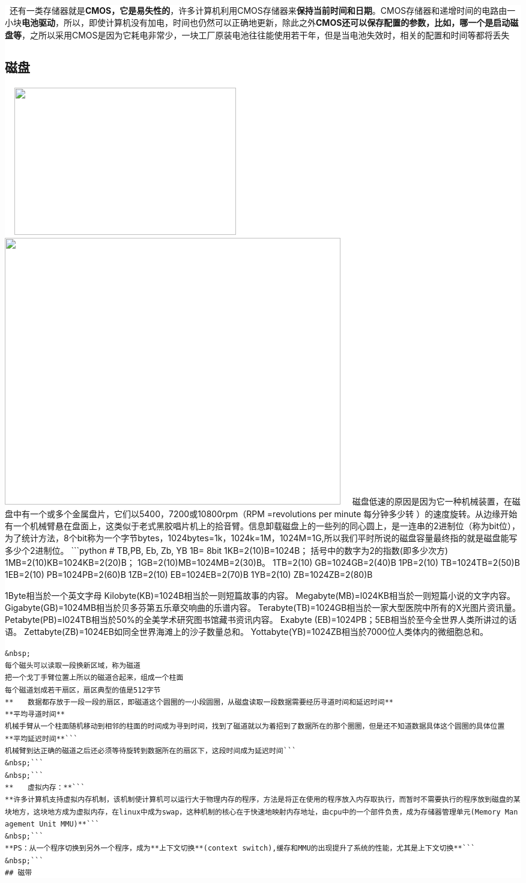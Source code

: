 &nbsp;
还有一类存储器就是**CMOS，它是易失性的**，许多计算机利用CMOS存储器来**保持当前时间和日期**。CMOS存储器和递增时间的电路由一小块**电池驱动**，所以，即使计算机没有加电，时间也仍然可以正确地更新，除此之外**CMOS还可以保存配置的参数，比如，哪一个是启动磁盘等**，之所以采用CMOS是因为它耗电非常少，一块工厂原装电池往往能使用若干年，但是当电池失效时，相关的配置和时间等都将丢失
## 磁盘


<img src="https://img2020.cnblogs.com/blog/1036857/202011/1036857-20201103145049279-941209661.png" alt="" loading="lazy">
&nbsp;
&nbsp;<img src="https://img2020.cnblogs.com/blog/1036857/202011/1036857-20201103145115759-1547694710.png" alt="" width="369" height="245" loading="lazy">
<img src="https://images2015.cnblogs.com/blog/1036857/201703/1036857-20170309060223188-1339579.png" alt="">
<img src="https://img2020.cnblogs.com/blog/1036857/202011/1036857-20201103145310250-1919251080.png" alt="" loading="lazy">
&nbsp;
<img src="https://img2020.cnblogs.com/blog/1036857/202011/1036857-20201103145317744-640227649.png" alt="" width="559" height="444" loading="lazy">
&nbsp;<img src="https://img2020.cnblogs.com/blog/1036857/202010/1036857-20201022180126269-1949248186.png" alt="" loading="lazy">
&nbsp;
磁盘低速的原因是因为它一种机械装置，在磁盘中有一个或多个金属盘片，它们以5400，7200或10800rpm（RPM&nbsp;=revolutions per minute 每分钟多少转&nbsp;）的速度旋转。从边缘开始有一个机械臂悬在盘面上，这类似于老式黑胶唱片机上的拾音臂。信息卸载磁盘上的一些列的同心圆上，是一连串的2进制位（称为bit位），为了统计方法，8个bit称为一个字节bytes，1024bytes=1k，1024k=1M，1024M=1G,所以我们平时所说的磁盘容量最终指的就是磁盘能写多少个2进制位。
```python
# TB,PB, Eb, Zb, YB
1B= 8bit
1KB=2(10)B=1024B； 括号中的数字为2的指数(即多少次方) 
1MB=2(10)KB=1024KB=2(20)B； 
1GB=2(10)MB=1024MB=2(30)B。 
1TB=2(10) GB=1024GB=2(40)B 
1PB=2(10) TB=1024TB=2(50)B 
1EB=2(10) PB=1024PB=2(60)B 
1ZB=2(10) EB=1024EB=2(70)B 
1YB=2(10) ZB=1024ZB=2(80)B 

1Byte相当於一个英文字母
Kilobyte(KB)=1024B相当於一则短篇故事的内容。 
Megabyte(MB)=l024KB相当於一则短篇小说的文字内容。 
Gigabyte(GB)=1024MB相当於贝多芬第五乐章交响曲的乐谱内容。 
Terabyte(TB)=1024GB相当於一家大型医院中所有的X光图片资讯量。 
Petabyte(PB)=l024TB相当於50%的全美学术研究图书馆藏书资讯内容。 
Exabyte (EB)=1024PB；5EB相当於至今全世界人类所讲过的话语。 
Zettabyte(ZB)=1024EB如同全世界海滩上的沙子数量总和。 
Yottabyte(YB)=1024ZB相当於7000位人类体内的微细胞总和。
```
&nbsp;
每个磁头可以读取一段换新区域，称为磁道
把一个戈丁手臂位置上所以的磁道合起来，组成一个柱面
每个磁道划成若干扇区，扇区典型的值是512字节
**　　数据都存放于一段一段的扇区，即磁道这个圆圈的一小段圆圈，从磁盘读取一段数据需要经历寻道时间和延迟时间**
**平均寻道时间**
机械手臂从一个柱面随机移动到相邻的柱面的时间成为寻到时间，找到了磁道就以为着招到了数据所在的那个圈圈，但是还不知道数据具体这个圆圈的具体位置
**平均延迟时间**```
机械臂到达正确的磁道之后还必须等待旋转到数据所在的扇区下，这段时间成为延迟时间```
&nbsp;```
&nbsp;```
**　　虚拟内存：**```
**许多计算机支持虚拟内存机制，该机制使计算机可以运行大于物理内存的程序，方法是将正在使用的程序放入内存取执行，而暂时不需要执行的程序放到磁盘的某块地方，这块地方成为虚拟内存，在linux中成为swap，这种机制的核心在于快速地映射内存地址，由cpu中的一个部件负责，成为存储器管理单元(Memory Management Unit MMU)**```
&nbsp;```
**PS：从一个程序切换到另外一个程序，成为**上下文切换**(context switch),缓存和MMU的出现提升了系统的性能，尤其是上下文切换**```
&nbsp;```
## 磁带